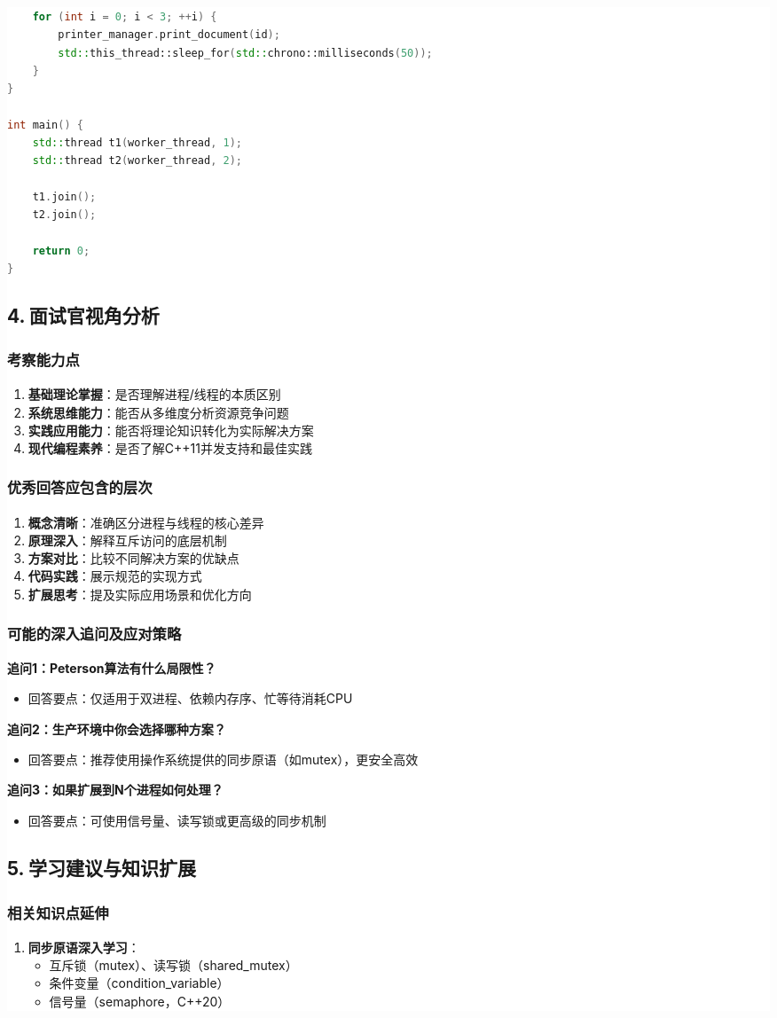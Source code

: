 ```cpp
    for (int i = 0; i < 3; ++i) {
        printer_manager.print_document(id);
        std::this_thread::sleep_for(std::chrono::milliseconds(50));
    }
}

int main() {
    std::thread t1(worker_thread, 1);
    std::thread t2(worker_thread, 2);
    
    t1.join();
    t2.join();
    
    return 0;
}
```

## 4. 面试官视角分析

### 考察能力点

1. **基础理论掌握**：是否理解进程/线程的本质区别
2. **系统思维能力**：能否从多维度分析资源竞争问题
3. **实践应用能力**：能否将理论知识转化为实际解决方案
4. **现代编程素养**：是否了解C++11并发支持和最佳实践

### 优秀回答应包含的层次

1. **概念清晰**：准确区分进程与线程的核心差异
2. **原理深入**：解释互斥访问的底层机制
3. **方案对比**：比较不同解决方案的优缺点
4. **代码实践**：展示规范的实现方式
5. **扩展思考**：提及实际应用场景和优化方向

### 可能的深入追问及应对策略

**追问1：Peterson算法有什么局限性？**
- 回答要点：仅适用于双进程、依赖内存序、忙等待消耗CPU

**追问2：生产环境中你会选择哪种方案？**
- 回答要点：推荐使用操作系统提供的同步原语（如mutex），更安全高效

**追问3：如果扩展到N个进程如何处理？**
- 回答要点：可使用信号量、读写锁或更高级的同步机制

## 5. 学习建议与知识扩展

### 相关知识点延伸

1. **同步原语深入学习**：
   - 互斥锁（mutex）、读写锁（shared_mutex）
   - 条件变量（condition_variable）
   - 信号量（semaphore，C++20）
